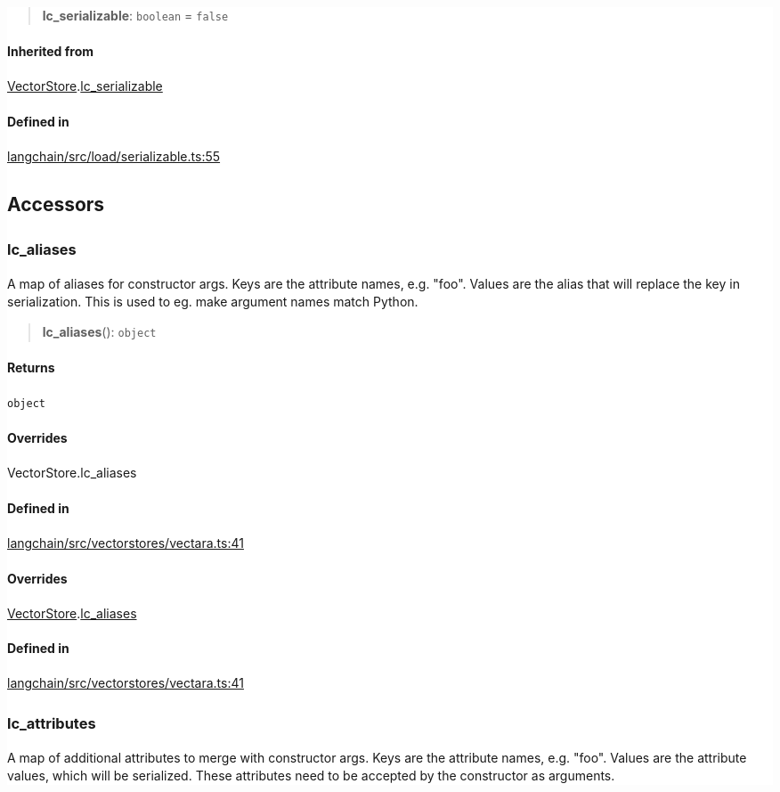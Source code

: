 > **lc\_serializable**: `boolean` = `false`

#### Inherited from[​](#inherited-from-3 "Direct link to Inherited from")

[VectorStore](/docs/api/vectorstores_base/classes/VectorStore).[lc\_serializable](/docs/api/vectorstores_base/classes/VectorStore#lc_serializable)

#### Defined in[​](#defined-in-5 "Direct link to Defined in")

[langchain/src/load/serializable.ts:55](https://github.com/hwchase17/langchainjs/blob/46e1734/langchain/src/load/serializable.ts#L55)

Accessors[​](#accessors "Direct link to Accessors")
---------------------------------------------------

### lc\_aliases[​](#lc_aliases "Direct link to lc_aliases")

A map of aliases for constructor args. Keys are the attribute names, e.g. "foo". Values are the alias that will replace the key in serialization. This is used to eg. make argument names match Python.

> **lc\_aliases**(): `object`

#### Returns[​](#returns-1 "Direct link to Returns")

`object`

#### Overrides[​](#overrides-2 "Direct link to Overrides")

VectorStore.lc\_aliases

#### Defined in[​](#defined-in-6 "Direct link to Defined in")

[langchain/src/vectorstores/vectara.ts:41](https://github.com/hwchase17/langchainjs/blob/46e1734/langchain/src/vectorstores/vectara.ts#L41)

#### Overrides[​](#overrides-3 "Direct link to Overrides")

[VectorStore](/docs/api/vectorstores_base/classes/VectorStore).[lc\_aliases](/docs/api/vectorstores_base/classes/VectorStore#lc_aliases)

#### Defined in[​](#defined-in-7 "Direct link to Defined in")

[langchain/src/vectorstores/vectara.ts:41](https://github.com/hwchase17/langchainjs/blob/46e1734/langchain/src/vectorstores/vectara.ts#L41)

### lc\_attributes[​](#lc_attributes "Direct link to lc_attributes")

A map of additional attributes to merge with constructor args. Keys are the attribute names, e.g. "foo". Values are the attribute values, which will be serialized. These attributes need to be accepted by the constructor as arguments.
